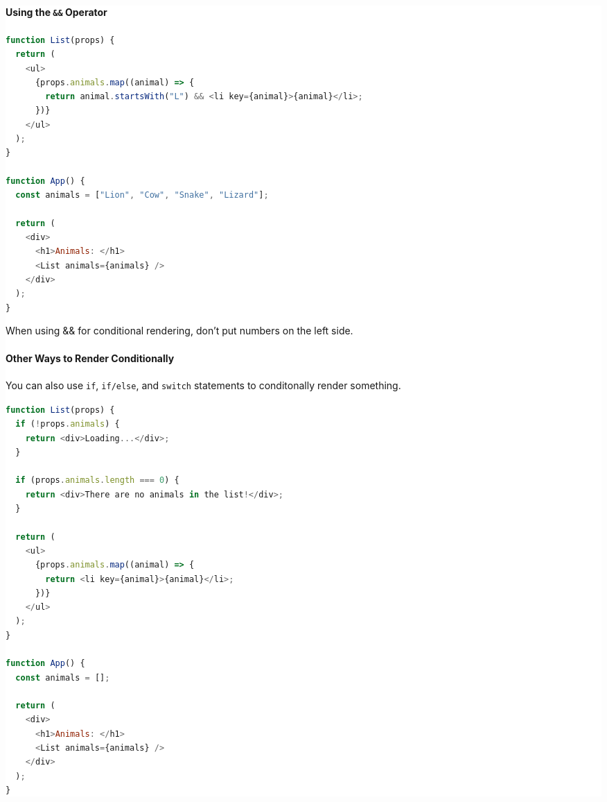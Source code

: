 #### Using the `&&` Operator

```js
function List(props) {
  return (
    <ul>
      {props.animals.map((animal) => {
        return animal.startsWith("L") && <li key={animal}>{animal}</li>;
      })}
    </ul>
  );
}

function App() {
  const animals = ["Lion", "Cow", "Snake", "Lizard"];

  return (
    <div>
      <h1>Animals: </h1>
      <List animals={animals} />
    </div>
  );
}
```

When using && for conditional rendering, don’t put numbers on the left side.

#### Other Ways to Render Conditionally

You can also use `if`, `if/else`, and `switch` statements to conditonally render something.

```js
function List(props) {
  if (!props.animals) {
    return <div>Loading...</div>;
  }

  if (props.animals.length === 0) {
    return <div>There are no animals in the list!</div>;
  }

  return (
    <ul>
      {props.animals.map((animal) => {
        return <li key={animal}>{animal}</li>;
      })}
    </ul>
  );
}

function App() {
  const animals = [];

  return (
    <div>
      <h1>Animals: </h1>
      <List animals={animals} />
    </div>
  );
}
```
